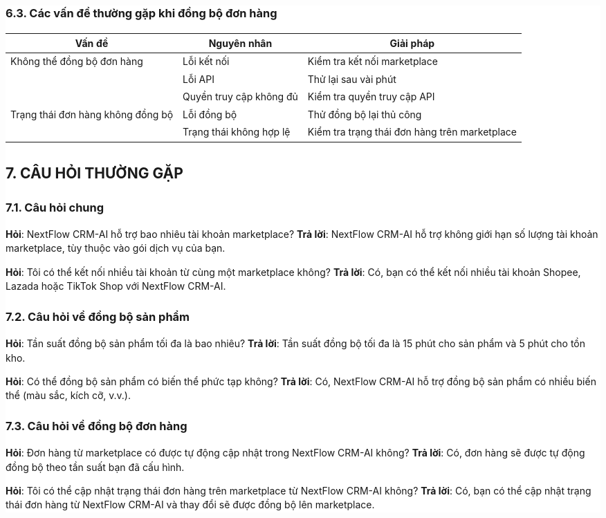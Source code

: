 ### 6.3. Các vấn đề thường gặp khi đồng bộ đơn hàng

| Vấn đề                            | Nguyên nhân             | Giải pháp                                     |
| --------------------------------- | ----------------------- | --------------------------------------------- |
| Không thể đồng bộ đơn hàng        | Lỗi kết nối             | Kiểm tra kết nối marketplace                  |
|                                   | Lỗi API                 | Thử lại sau vài phút                          |
|                                   | Quyền truy cập không đủ | Kiểm tra quyền truy cập API                   |
| Trạng thái đơn hàng không đồng bộ | Lỗi đồng bộ             | Thử đồng bộ lại thủ công                      |
|                                   | Trạng thái không hợp lệ | Kiểm tra trạng thái đơn hàng trên marketplace |

## 7. CÂU HỎI THƯỜNG GẶP

### 7.1. Câu hỏi chung

**Hỏi**: NextFlow CRM-AI hỗ trợ bao nhiêu tài khoản marketplace?
**Trả lời**: NextFlow CRM-AI hỗ trợ không giới hạn số lượng tài khoản marketplace, tùy thuộc vào gói dịch vụ của bạn.

**Hỏi**: Tôi có thể kết nối nhiều tài khoản từ cùng một marketplace không?
**Trả lời**: Có, bạn có thể kết nối nhiều tài khoản Shopee, Lazada hoặc TikTok Shop với NextFlow CRM-AI.

### 7.2. Câu hỏi về đồng bộ sản phẩm

**Hỏi**: Tần suất đồng bộ sản phẩm tối đa là bao nhiêu?
**Trả lời**: Tần suất đồng bộ tối đa là 15 phút cho sản phẩm và 5 phút cho tồn kho.

**Hỏi**: Có thể đồng bộ sản phẩm có biến thể phức tạp không?
**Trả lời**: Có, NextFlow CRM-AI hỗ trợ đồng bộ sản phẩm có nhiều biến thể (màu sắc, kích cỡ, v.v.).

### 7.3. Câu hỏi về đồng bộ đơn hàng

**Hỏi**: Đơn hàng từ marketplace có được tự động cập nhật trong NextFlow CRM-AI không?
**Trả lời**: Có, đơn hàng sẽ được tự động đồng bộ theo tần suất bạn đã cấu hình.

**Hỏi**: Tôi có thể cập nhật trạng thái đơn hàng trên marketplace từ NextFlow CRM-AI không?
**Trả lời**: Có, bạn có thể cập nhật trạng thái đơn hàng từ NextFlow CRM-AI và thay đổi sẽ được đồng bộ lên marketplace.
